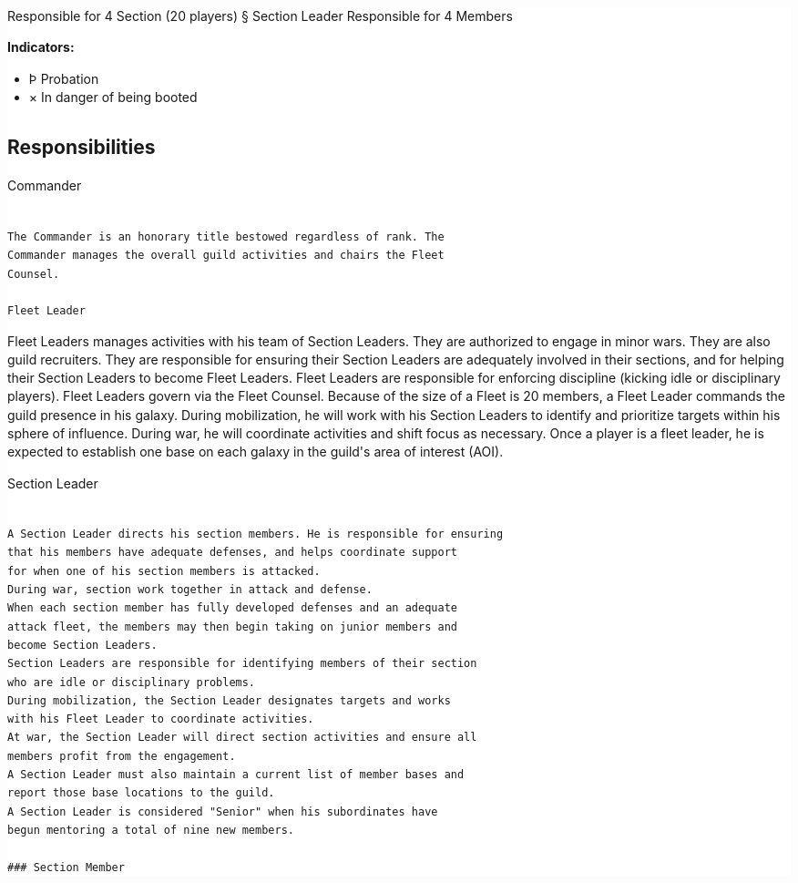   <td>Responsible for 4 Section (20 players)</td>
</tr>
<tr>
  <td>&#0167;</td>
  <td>Section Leader</td>
  <td>Responsible for 4 Members</td>
</tr>
</table>

**Indicators:**
* &#0222; Probation
* &#0215; In danger of being booted 

Responsibilities
----------------

Commander
~~~~~~~~~~~

The Commander is an honorary title bestowed regardless of rank. The
Commander manages the overall guild activities and chairs the Fleet
Counsel.

Fleet Leader
~~~~~~~~~~~~

Fleet Leaders manages activities with his team of Section Leaders. 
They are authorized to engage in minor wars. 
They are also guild recruiters.
They are responsible for ensuring their Section Leaders are adequately
involved in their sections, and for helping their Section Leaders to become
Fleet Leaders. 
Fleet Leaders are responsible for enforcing discipline (kicking idle or
disciplinary players). 
Fleet Leaders govern via the Fleet Counsel. 
Because of the size of a Fleet is 20 members, a Fleet Leader commands
the guild presence in his galaxy.
During mobilization, he will work with his Section Leaders to identify and
prioritize targets within his sphere of influence. During war, he will
coordinate activities and shift focus as necessary.
Once a player is a fleet leader, he is expected to establish one base on
each galaxy in the guild's area of interest (AOI).

Section Leader
~~~~~~~~~~~~~~

A Section Leader directs his section members. He is responsible for ensuring
that his members have adequate defenses, and helps coordinate support
for when one of his section members is attacked. 
During war, section work together in attack and defense. 
When each section member has fully developed defenses and an adequate
attack fleet, the members may then begin taking on junior members and
become Section Leaders. 
Section Leaders are responsible for identifying members of their section
who are idle or disciplinary problems. 
During mobilization, the Section Leader designates targets and works
with his Fleet Leader to coordinate activities. 
At war, the Section Leader will direct section activities and ensure all
members profit from the engagement. 
A Section Leader must also maintain a current list of member bases and
report those base locations to the guild.
A Section Leader is considered "Senior" when his subordinates have
begun mentoring a total of nine new members.

### Section Member

~~~~~~~~~~~~~~